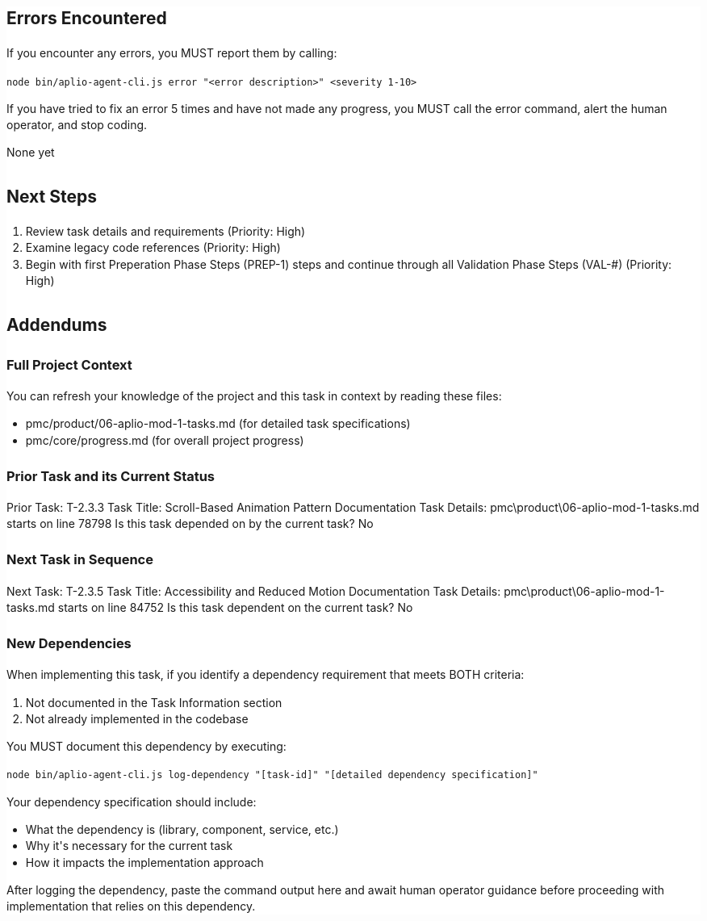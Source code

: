 ## Errors Encountered
If you encounter any errors, you MUST report them by calling:
```
node bin/aplio-agent-cli.js error "<error description>" <severity 1-10>
```
If you have tried to fix an error 5 times and have not made any progress, you MUST call the error command, alert the human operator, and stop coding.

None yet

## Next Steps
1. Review task details and requirements (Priority: High)
2. Examine legacy code references (Priority: High)
3. Begin with first Preperation Phase Steps (PREP-1) steps and continue through all Validation Phase Steps (VAL-#) (Priority: High)

## Addendums

### Full Project Context
You can refresh your knowledge of the project and this task in context by reading these files:
- pmc/product/06-aplio-mod-1-tasks.md (for detailed task specifications)
- pmc/core/progress.md (for overall project progress)

### Prior Task and its Current Status
Prior Task: T-2.3.3
Task Title: Scroll-Based Animation Pattern Documentation
Task Details: pmc\product\06-aplio-mod-1-tasks.md starts on line 78798
Is this task depended on by the current task? No

### Next Task in Sequence
Next Task: T-2.3.5
Task Title: Accessibility and Reduced Motion Documentation
Task Details: pmc\product\06-aplio-mod-1-tasks.md starts on line 84752
Is this task dependent on the current task? No

### New Dependencies
When implementing this task, if you identify a dependency requirement that meets BOTH criteria:
1. Not documented in the Task Information section
2. Not already implemented in the codebase

You MUST document this dependency by executing:
```
node bin/aplio-agent-cli.js log-dependency "[task-id]" "[detailed dependency specification]"
```
Your dependency specification should include:
- What the dependency is (library, component, service, etc.)
- Why it's necessary for the current task
- How it impacts the implementation approach

After logging the dependency, paste the command output here and await human operator guidance before proceeding with implementation that relies on this dependency.
